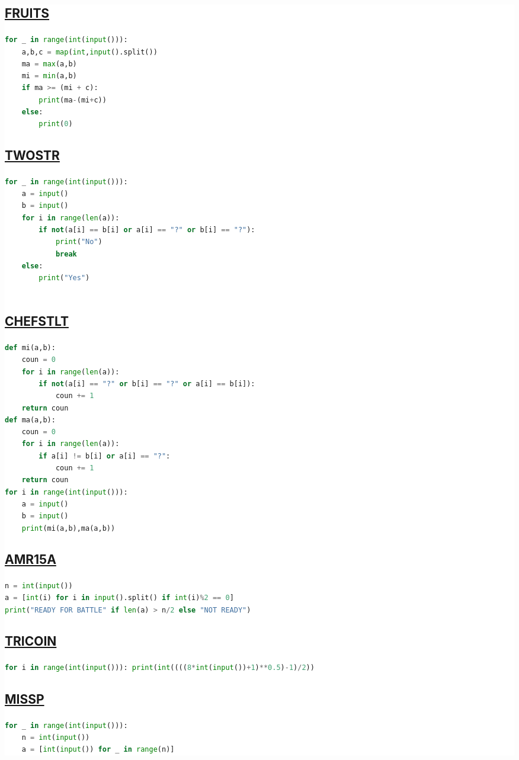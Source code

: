 ```python
```
## [FRUITS](https://www.codechef.com/problems/FRUITS)
```python
for _ in range(int(input())):
	a,b,c = map(int,input().split())
	ma = max(a,b)
	mi = min(a,b) 		
	if ma >= (mi + c):
		print(ma-(mi+c))
	else:
		print(0)	
```
## [TWOSTR](https://www.codechef.com/problems/TWOSTR)
```python
for _ in range(int(input())):
	a = input()
	b = input()
	for i in range(len(a)):
		if not(a[i] == b[i] or a[i] == "?" or b[i] == "?"):
			print("No")
			break
	else:
		print("Yes")
				
```
## [CHEFSTLT](https://www.codechef.com/problems/CHEFSTLT)
```python
def mi(a,b):
	coun = 0
	for i in range(len(a)):
		if not(a[i] == "?" or b[i] == "?" or a[i] == b[i]):
			coun += 1
	return coun
def ma(a,b):
	coun = 0
	for i in range(len(a)):
		if a[i] != b[i] or a[i] == "?":
			coun += 1
	return coun
for i in range(int(input())):
	a = input()
	b = input()
	print(mi(a,b),ma(a,b)) 						
```
## [AMR15A](https://www.codechef.com/problems/AMR15A)
```python
n = int(input())
a = [int(i) for i in input().split() if int(i)%2 == 0]
print("READY FOR BATTLE" if len(a) > n/2 else "NOT READY")
```
## [TRICOIN](https://www.codechef.com/problems/TRICOIN)
```python
for i in range(int(input())): print(int((((8*int(input())+1)**0.5)-1)/2))
```
## [MISSP](https://www.codechef.com/problems/MISSP)
```python
for _ in range(int(input())):
	n = int(input())
	a = [int(input()) for _ in range(n)]
```